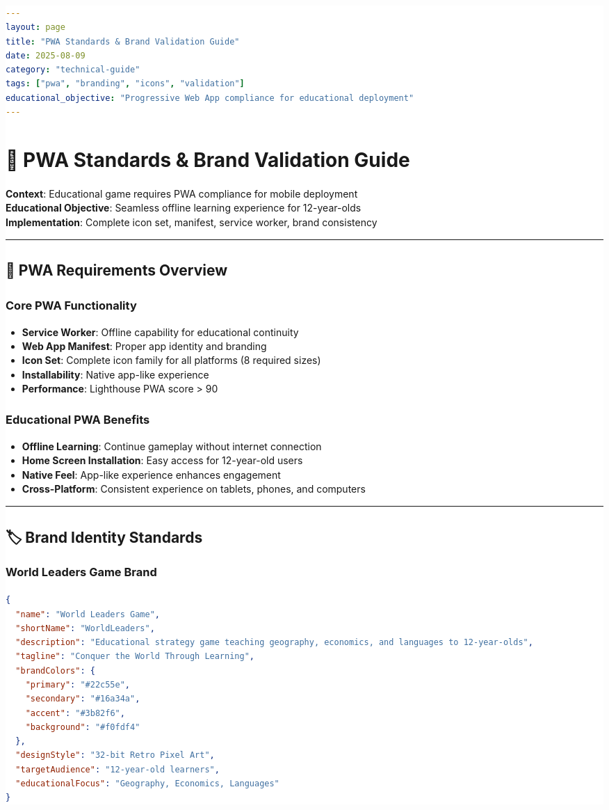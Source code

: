 ```yaml
---
layout: page
title: "PWA Standards & Brand Validation Guide"
date: 2025-08-09
category: "technical-guide"
tags: ["pwa", "branding", "icons", "validation"]
educational_objective: "Progressive Web App compliance for educational deployment"
---
```


# 📱 PWA Standards & Brand Validation Guide

**Context**: Educational game requires PWA compliance for mobile deployment  
**Educational Objective**: Seamless offline learning experience for 12-year-olds  
**Implementation**: Complete icon set, manifest, service worker, brand consistency

---

## 🎯 PWA Requirements Overview

### Core PWA Functionality
- **Service Worker**: Offline capability for educational continuity
- **Web App Manifest**: Proper app identity and branding
- **Icon Set**: Complete icon family for all platforms (8 required sizes)
- **Installability**: Native app-like experience
- **Performance**: Lighthouse PWA score > 90

### Educational PWA Benefits
- **Offline Learning**: Continue gameplay without internet connection
- **Home Screen Installation**: Easy access for 12-year-old users
- **Native Feel**: App-like experience enhances engagement
- **Cross-Platform**: Consistent experience on tablets, phones, and computers

---

## 🏷️ Brand Identity Standards

### World Leaders Game Brand
```json
{
  "name": "World Leaders Game",
  "shortName": "WorldLeaders",
  "description": "Educational strategy game teaching geography, economics, and languages to 12-year-olds",
  "tagline": "Conquer the World Through Learning",
  "brandColors": {
    "primary": "#22c55e",
    "secondary": "#16a34a", 
    "accent": "#3b82f6",
    "background": "#f0fdf4"
  },
  "designStyle": "32-bit Retro Pixel Art",
  "targetAudience": "12-year-old learners",
  "educationalFocus": "Geography, Economics, Languages"
}
```
